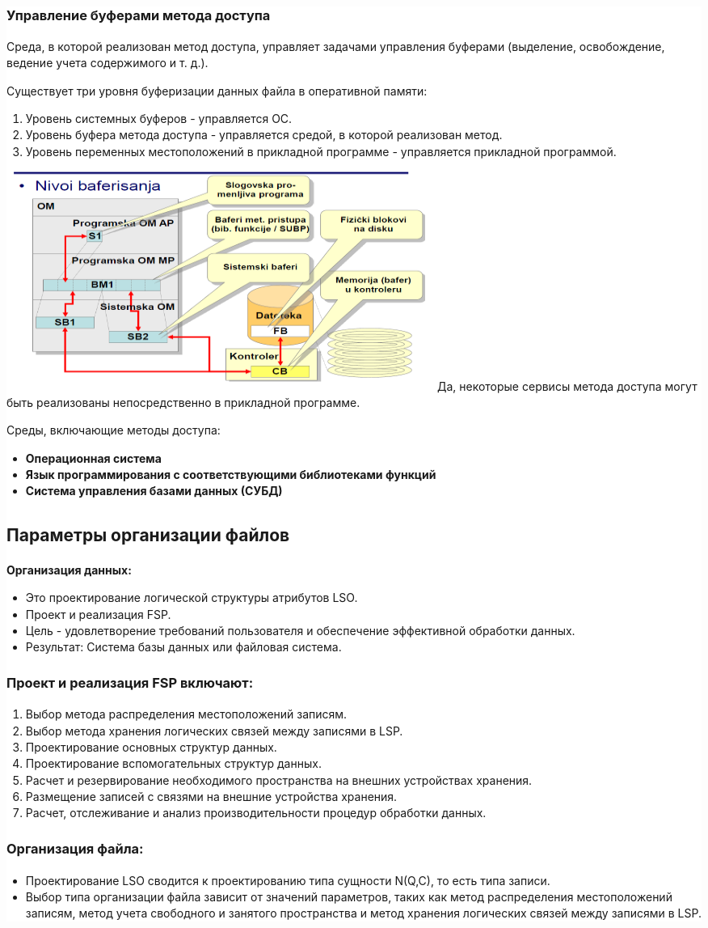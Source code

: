 ### Управление буферами метода доступа

Среда, в которой реализован метод доступа, управляет задачами управления буферами (выделение, освобождение, ведение учета содержимого и т. д.).

Существует три уровня буферизации данных файла в оперативной памяти:

1. Уровень системных буферов - управляется ОС.
2. Уровень буфера метода доступа - управляется средой, в которой реализован метод.
3. Уровень переменных местоположений в прикладной программе - управляется прикладной программой.

![](imgs/03.png)
Да, некоторые сервисы метода доступа могут быть реализованы непосредственно в прикладной программе.

Среды, включающие методы доступа:
- **Операционная система**
- **Язык программирования с соответствующими библиотеками функций**
- **Система управления базами данных (СУБД)**

## Параметры организации файлов

**Организация данных:**
- Это проектирование логической структуры атрибутов LSO.
- Проект и реализация FSP.
- Цель - удовлетворение требований пользователя и обеспечение эффективной обработки данных.
- Результат: Система базы данных или файловая система.

### Проект и реализация FSP включают:
1. Выбор метода распределения местоположений записям.
2. Выбор метода хранения логических связей между записями в LSP.
3. Проектирование основных структур данных.
4. Проектирование вспомогательных структур данных.
5. Расчет и резервирование необходимого пространства на внешних устройствах хранения.
6. Размещение записей с связями на внешние устройства хранения.
7. Расчет, отслеживание и анализ производительности процедур обработки данных.

### Организация файла:
- Проектирование LSO сводится к проектированию типа сущности N(Q,C), то есть типа записи.
- Выбор типа организации файла зависит от значений параметров, таких как метод распределения местоположений записям, метод учета свободного и занятого пространства и метод хранения логических связей между записями в LSP.
